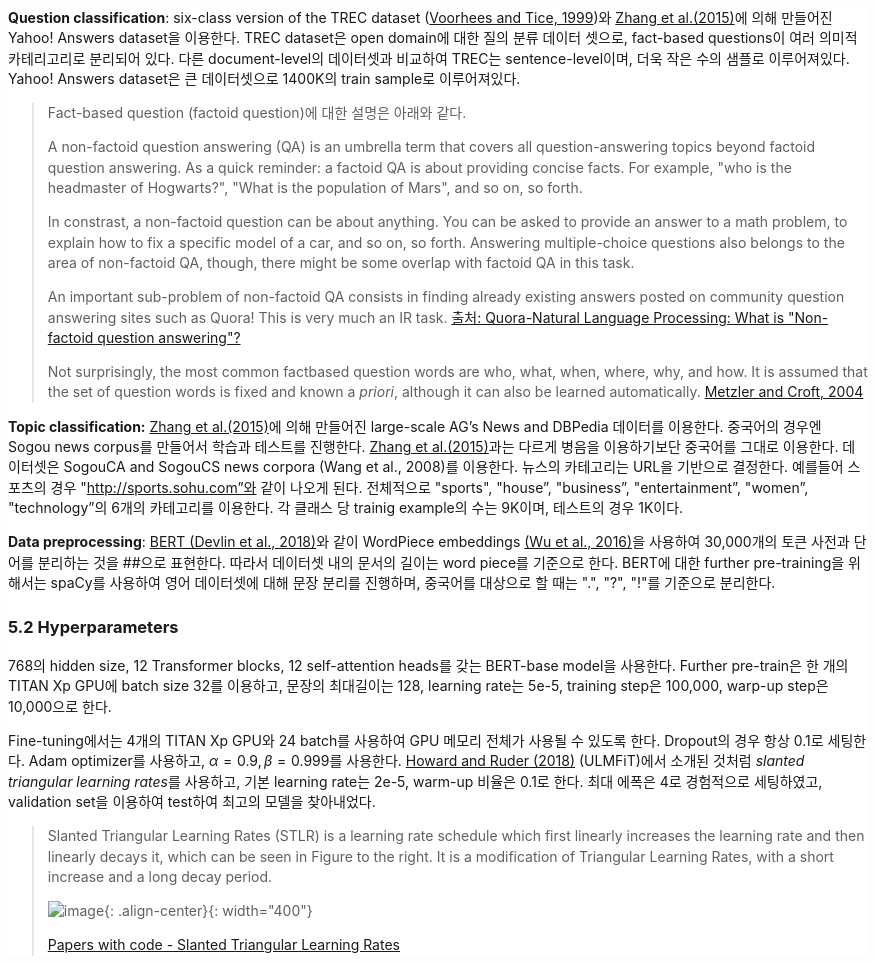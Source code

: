 **Question classification**:  six-class version of the TREC dataset ([Voorhees and Tice,
1999](https://www.researchgate.net/publication/2888359_The_TREC-8_Question_Answering_Track_Evaluation))와 [Zhang et al.(2015)](https://dl.acm.org/doi/10.5555/2969239.2969312)에 의해 만들어진 Yahoo! Answers dataset을 이용한다. TREC dataset은 open domain에 대한 질의 분류 데이터 셋으로, fact-based questions이 여러 의미적 카테리고리로 분리되어 있다. 다른 document-level의 데이터셋과 비교하여 TREC는 sentence-level이며, 더욱 작은 수의 샘플로 이루어져있다. Yahoo! Answers dataset은 큰 데이터셋으로 1400K의 train sample로 이루어져있다.

> Fact-based question (factoid question)에 대한 설명은 아래와 같다.
>
> A non-factoid question answering (QA) is an umbrella term that covers all question-answering topics beyond factoid question answering. As a quick reminder: a factoid QA is about providing concise facts. For example, "who is the headmaster of Hogwarts?", "What is the population of Mars", and so on, so forth.
> 
> In constrast, a non-factoid question can be about anything. You can be asked to provide an answer to a math problem, to explain how to fix a specific model of a car, and so on, so forth. Answering multiple-choice questions also belongs to the area of non-factoid QA, though, there might be some overlap with factoid QA in this task.
> 
> An important sub-problem of non-factoid QA consists in finding already existing answers posted on community question answering sites such as Quora! This is very much an IR task. [출처: Quora-Natural Language Processing: What is "Non-factoid question answering"?](https://www.quora.com/Natural-Language-Processing-What-is-Non-factoid-question-answering)
> 
> Not surprisingly, the most common factbased question words are who, what, when, where, why, and how. It is assumed that the set of question words is fixed and known a *priori*, although it can also be learned automatically. [Metzler and Croft, 2004](https://scholarworks.umass.edu/cgi/viewcontent.cgi?referer=https://www.google.com/&httpsredir=1&article=1082&context=cs_faculty_pubs)

**Topic classification:** [Zhang et al.(2015)](https://dl.acm.org/doi/10.5555/2969239.2969312)에 의해 만들어진 large-scale AG’s News and DBPedia 데이터를 이용한다. 중국어의 경우엔 Sogou news corpus를 만들어서 학습과 테스트를 진행한다. [Zhang et al.(2015)](https://dl.acm.org/doi/10.5555/2969239.2969312)과는 다르게 병음을 이용하기보단 중국어를 그대로 이용한다. 데이터셋은 SogouCA and SogouCS news corpora (Wang et al., 2008)를 이용한다. 뉴스의 카테고리는 URL을 기반으로 결정한다. 예를들어 스포츠의 경우 "http://sports.sohu.com”와 같이 나오게 된다. 전체적으로 "sports", "house”, "business”, "entertainment”, "women”, "technology”의 6개의 카테고리를 이용한다. 각 클래스 당 trainig example의 수는 9K이며, 테스트의 경우 1K이다.

**Data preprocessing**: [BERT (Devlin et al., 2018)](https://arxiv.org/abs/1810.04805)와 같이 WordPiece embeddings [(Wu et al.,
2016)](https://arxiv.org/abs/1609.08144)을 사용하여 30,000개의 토큰 사전과 단어를 분리하는 것을 ##으로 표현한다. 따라서 데이터셋 내의 문서의 길이는 word piece를 기준으로 한다. BERT에 대한 further pre-training을 위해서는 spaCy를 사용하여 영어 데이터셋에 대해 문장 분리를 진행하며, 중국어를 대상으로 할 때는 ".", "?", "!"를 기준으로 분리한다.

### 5.2 Hyperparameters

768의 hidden size, 12 Transformer blocks, 12 self-attention heads를 갖는 BERT-base model을 사용한다. Further pre-train은 한 개의 TITAN Xp GPU에 batch size 32를 이용하고, 문장의 최대길이는 128, learning rate는 5e-5, training step은 100,000, warp-up step은 10,000으로 한다.

Fine-tuning에서는 4개의 TITAN Xp GPU와 24 batch를 사용하여 GPU 메모리 전체가 사용될 수 있도록 한다. Dropout의 경우 항상 0.1로 세팅한다. Adam optimizer를 사용하고, $\alpha=0.9, \beta=0.999$를 사용한다. [Howard and Ruder (2018)](https://www.aclweb.org/anthology/P18-1031/) (ULMFiT)에서 소개된 것처럼 *slanted triangular learning rates*를 사용하고, 기본 learning rate는 2e-5, warm-up 비율은 0.1로 한다. 최대 에폭은 4로 경험적으로 세팅하였고, validation set을 이용하여 test하여 최고의 모델을 찾아내었다.

> Slanted Triangular Learning Rates (STLR) is a learning rate schedule which first linearly increases the learning rate and then linearly decays it, which can be seen in Figure to the right. It is a modification of Triangular Learning Rates, with a short increase and a long decay period.
>
> ![image](https://paperswithcode.com/media/methods/new_lr_plot_tNtxBIM.jpg){: .align-center}{: width="400"}
>
> [Papers with code - Slanted Triangular Learning Rates](https://paperswithcode.com/method/slanted-triangular-learning-rates#)
